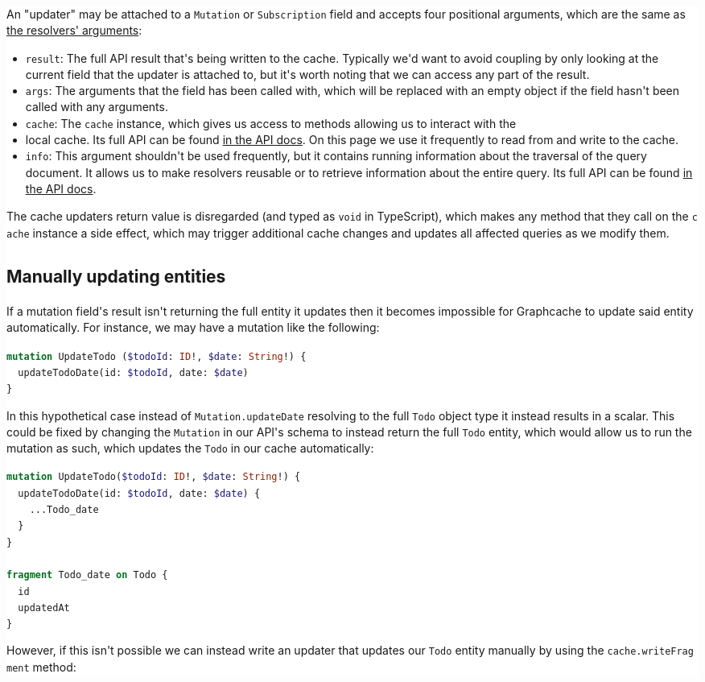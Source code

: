 ```js
```

An "updater" may be attached to a `Mutation` or `Subscription` field and accepts four positional
arguments, which are the same as [the resolvers' arguments](./local-resolvers.md):

- `result`: The full API result that's being written to the cache. Typically we'd want to
  avoid coupling by only looking at the current field that the updater is attached to, but it's
  worth noting that we can access any part of the result.
- `args`: The arguments that the field has been called with, which will be replaced with an empty
  object if the field hasn't been called with any arguments.
- `cache`: The `cache` instance, which gives us access to methods allowing us to interact with the
- local cache. Its full API can be found [in the API docs](../api/graphcache.md#cache). On this page
  we use it frequently to read from and write to the cache.
- `info`: This argument shouldn't be used frequently, but it contains running information about the
  traversal of the query document. It allows us to make resolvers reusable or to retrieve
  information about the entire query. Its full API can be found [in the API
  docs](../api/graphcache.md#info).

The cache updaters return value is disregarded (and typed as `void` in TypeScript), which makes any
method that they call on the `cache` instance a side effect, which may trigger additional cache
changes and updates all affected queries as we modify them.

## Manually updating entities

If a mutation field's result isn't returning the full entity it updates then it becomes impossible
for Graphcache to update said entity automatically. For instance, we may have a mutation like the
following:

```graphql
mutation UpdateTodo ($todoId: ID!, $date: String!) {
  updateTodoDate(id: $todoId, date: $date)
}
```

In this hypothetical case instead of `Mutation.updateDate` resolving to the full `Todo` object type
it instead results in a scalar. This could be fixed by changing the `Mutation` in our API's schema
to instead return the full `Todo` entity, which would allow us to run the mutation as such, which
updates the `Todo` in our cache automatically:

```graphql
mutation UpdateTodo($todoId: ID!, $date: String!) {
  updateTodoDate(id: $todoId, date: $date) {
    ...Todo_date
  }
}

fragment Todo_date on Todo {
  id
  updatedAt
}
```

However, if this isn't possible we can instead write an updater that updates our `Todo` entity
manually by using the `cache.writeFragment` method:
